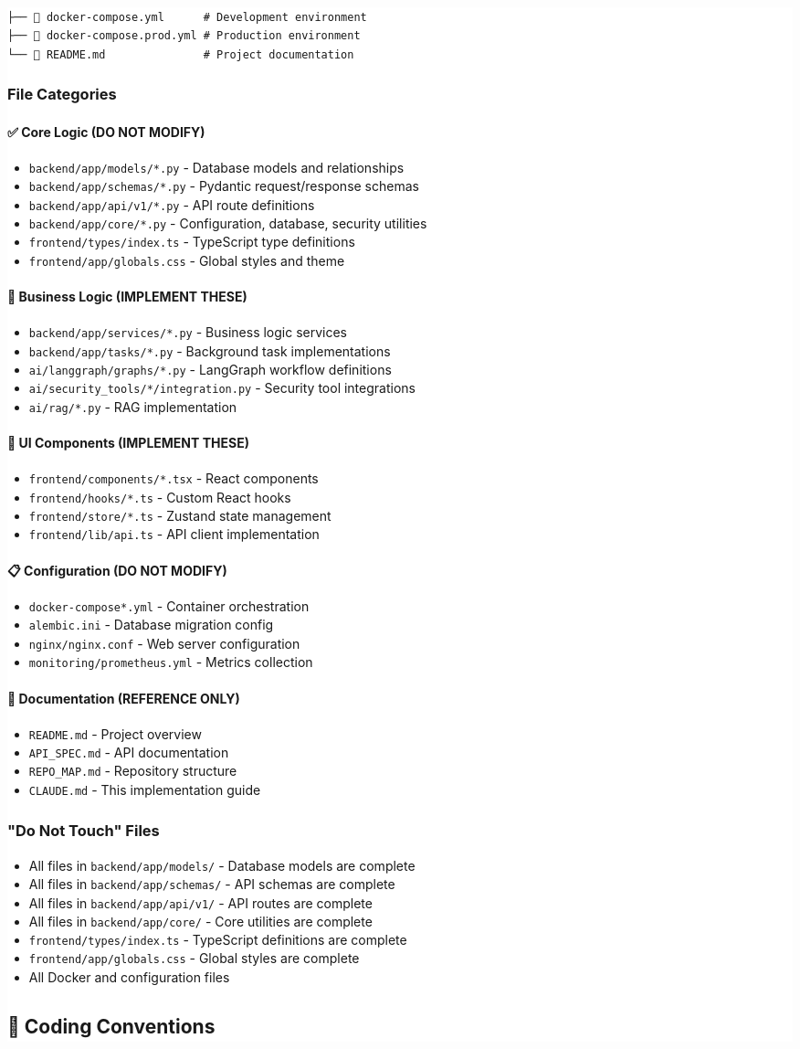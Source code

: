 ```
├── 📄 docker-compose.yml      # Development environment
├── 📄 docker-compose.prod.yml # Production environment
└── 📄 README.md               # Project documentation
```

### **File Categories**

#### **✅ Core Logic (DO NOT MODIFY)**
- `backend/app/models/*.py` - Database models and relationships
- `backend/app/schemas/*.py` - Pydantic request/response schemas
- `backend/app/api/v1/*.py` - API route definitions
- `backend/app/core/*.py` - Configuration, database, security utilities
- `frontend/types/index.ts` - TypeScript type definitions
- `frontend/app/globals.css` - Global styles and theme

#### **🔄 Business Logic (IMPLEMENT THESE)**
- `backend/app/services/*.py` - Business logic services
- `backend/app/tasks/*.py` - Background task implementations
- `ai/langgraph/graphs/*.py` - LangGraph workflow definitions
- `ai/security_tools/*/integration.py` - Security tool integrations
- `ai/rag/*.py` - RAG implementation

#### **🔄 UI Components (IMPLEMENT THESE)**
- `frontend/components/*.tsx` - React components
- `frontend/hooks/*.ts` - Custom React hooks
- `frontend/store/*.ts` - Zustand state management
- `frontend/lib/api.ts` - API client implementation

#### **📋 Configuration (DO NOT MODIFY)**
- `docker-compose*.yml` - Container orchestration
- `alembic.ini` - Database migration config
- `nginx/nginx.conf` - Web server configuration
- `monitoring/prometheus.yml` - Metrics collection

#### **📄 Documentation (REFERENCE ONLY)**
- `README.md` - Project overview
- `API_SPEC.md` - API documentation
- `REPO_MAP.md` - Repository structure
- `CLAUDE.md` - This implementation guide

### **"Do Not Touch" Files**
- All files in `backend/app/models/` - Database models are complete
- All files in `backend/app/schemas/` - API schemas are complete
- All files in `backend/app/api/v1/` - API routes are complete
- All files in `backend/app/core/` - Core utilities are complete
- `frontend/types/index.ts` - TypeScript definitions are complete
- `frontend/app/globals.css` - Global styles are complete
- All Docker and configuration files

## 📝 Coding Conventions
